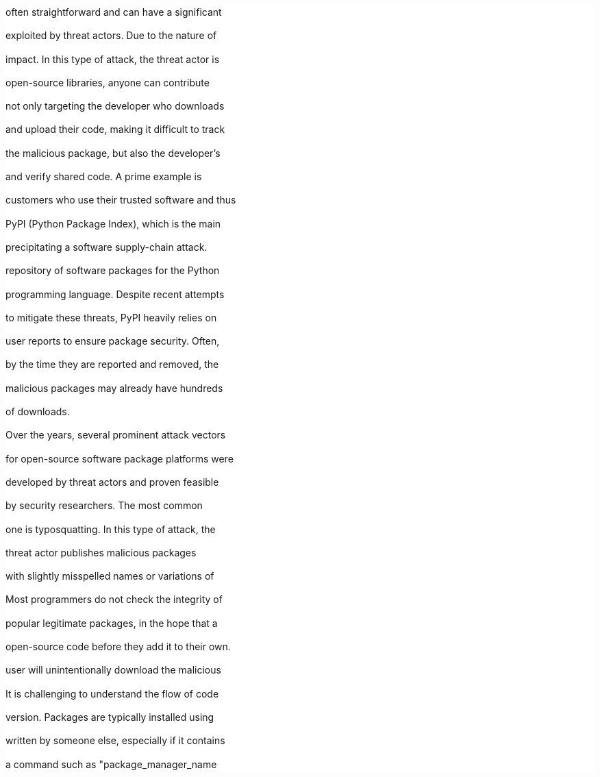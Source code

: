 often straightforward and can have a significant 

exploited by threat actors. Due to the nature of 

impact. In this type of attack, the threat actor is 

open\-source libraries, anyone can contribute 

not only targeting the developer who downloads 

and upload their code, making it difficult to track 

the malicious package, but also the developer’s 

and verify shared code. A prime example is 

customers who use their trusted software and thus 

PyPI (Python Package Index), which is the main 

precipitating a software supply\-chain attack.

repository of software packages for the Python 

programming language. Despite recent attempts 

to mitigate these threats, PyPI heavily relies on 

user reports to ensure package security. Often, 

by the time they are reported and removed, the 

malicious packages may already have hundreds 

of downloads.

Over the years, several prominent attack vectors 

for open\-source software package platforms were 

developed by threat actors and proven feasible 

by security researchers. The most common 

one is typosquatting. In this type of attack, the 

threat actor publishes malicious packages 

with slightly misspelled names or variations of 

Most programmers do not check the integrity of 

popular legitimate packages, in the hope that a 

open\-source code before they add it to their own. 

user will unintentionally download the malicious 

It is challenging to understand the flow of code 

version. Packages are typically installed using 

written by someone else, especially if it contains 

a command such as "package\_manager\_name 
